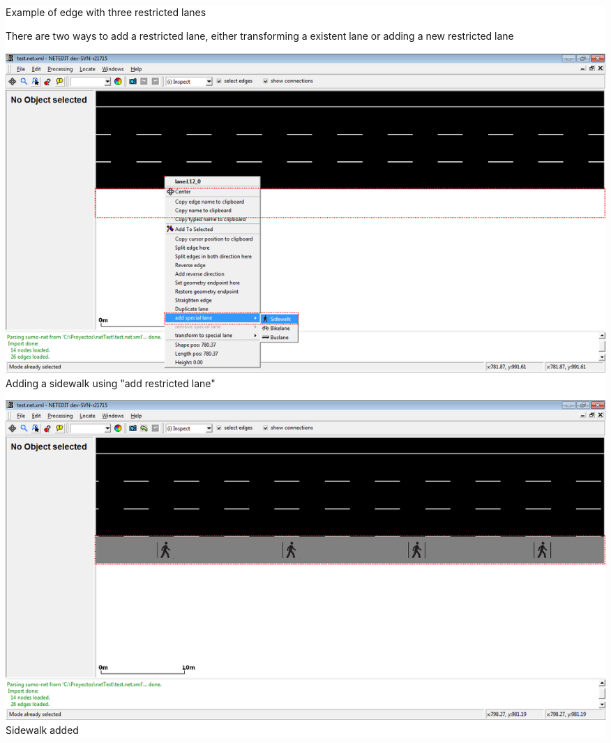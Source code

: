 Example of edge with three restricted lanes

There are two ways to add a restricted lane, either transforming a existent lane or adding a new restricted lane

![](../images/RestrictedLane2.png)   
Adding a sidewalk using "add restricted lane"

![](../images/RestrictedLane3.png)   
Sidewalk added
